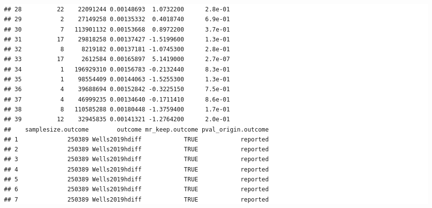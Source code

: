     ## 28          22    22091244 0.00148693  1.0732200      2.8e-01
    ## 29           2    27149258 0.00135332  0.4018740      6.9e-01
    ## 30           7   113901132 0.00153668  0.8972200      3.7e-01
    ## 31          17    29818258 0.00137427 -1.5199600      1.3e-01
    ## 32           8     8219182 0.00137181 -1.0745300      2.8e-01
    ## 33          17     2612584 0.00165897  5.1419000      2.7e-07
    ## 34           1   196929310 0.00156783 -0.2132440      8.3e-01
    ## 35           1    98554409 0.00144063 -1.5255300      1.3e-01
    ## 36           4    39688694 0.00152842 -0.3225150      7.5e-01
    ## 37           4    46999235 0.00134640 -0.1711410      8.6e-01
    ## 38           8   110585288 0.00180448 -1.3759400      1.7e-01
    ## 39          12    32945835 0.00141321 -1.2764200      2.0e-01
    ##    samplesize.outcome        outcome mr_keep.outcome pval_origin.outcome
    ## 1              250389 Wells2019hdiff            TRUE            reported
    ## 2              250389 Wells2019hdiff            TRUE            reported
    ## 3              250389 Wells2019hdiff            TRUE            reported
    ## 4              250389 Wells2019hdiff            TRUE            reported
    ## 5              250389 Wells2019hdiff            TRUE            reported
    ## 6              250389 Wells2019hdiff            TRUE            reported
    ## 7              250389 Wells2019hdiff            TRUE            reported